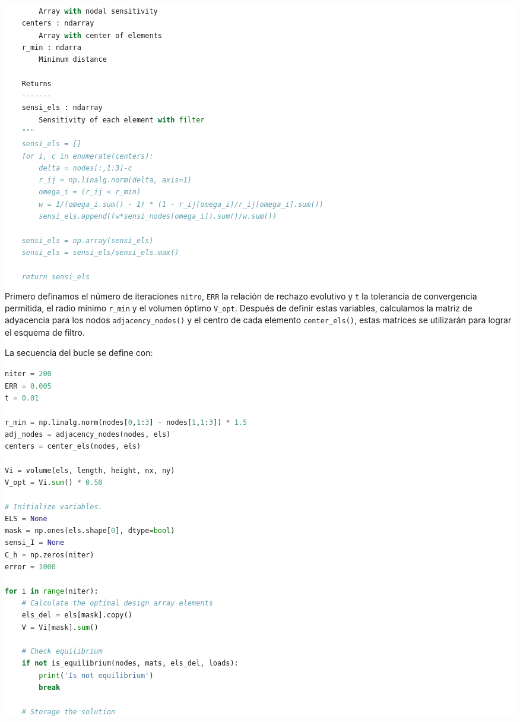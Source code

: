 ``` python
        Array with nodal sensitivity
    centers : ndarray
        Array with center of elements
    r_min : ndarra
        Minimum distance 
        
    Returns
    -------
    sensi_els : ndarray
        Sensitivity of each element with filter
    """
    sensi_els = []
    for i, c in enumerate(centers):
        delta = nodes[:,1:3]-c
        r_ij = np.linalg.norm(delta, axis=1)
        omega_i = (r_ij < r_min)
        w = 1/(omega_i.sum() - 1) * (1 - r_ij[omega_i]/r_ij[omega_i].sum())
        sensi_els.append((w*sensi_nodes[omega_i]).sum()/w.sum())
        
    sensi_els = np.array(sensi_els)
    sensi_els = sensi_els/sensi_els.max()

    return sensi_els

```

Primero definamos el número de iteraciones `nitro`, `ERR` la relación de rechazo evolutivo y `t` la tolerancia de convergencia permitida, el radio mínimo `r_min` y el volumen óptimo `V_opt`. Después de definir estas variables, calculamos la matriz de adyacencia para los nodos `adjacency_nodes()` y el centro de cada elemento `center_els()`, estas matrices se utilizarán para lograr el esquema de filtro.

La secuencia del bucle se define con:

``` python
niter = 200
ERR = 0.005
t = 0.01

r_min = np.linalg.norm(nodes[0,1:3] - nodes[1,1:3]) * 1.5
adj_nodes = adjacency_nodes(nodes, els)
centers = center_els(nodes, els)

Vi = volume(els, length, height, nx, ny)
V_opt = Vi.sum() * 0.50

# Initialize variables.
ELS = None
mask = np.ones(els.shape[0], dtype=bool)
sensi_I = None
C_h = np.zeros(niter)
error = 1000

for i in range(niter):
    # Calculate the optimal design array elements
    els_del = els[mask].copy()
    V = Vi[mask].sum()

    # Check equilibrium
    if not is_equilibrium(nodes, mats, els_del, loads): 
        print('Is not equilibrium')
        break
    
    # Storage the solution
```
